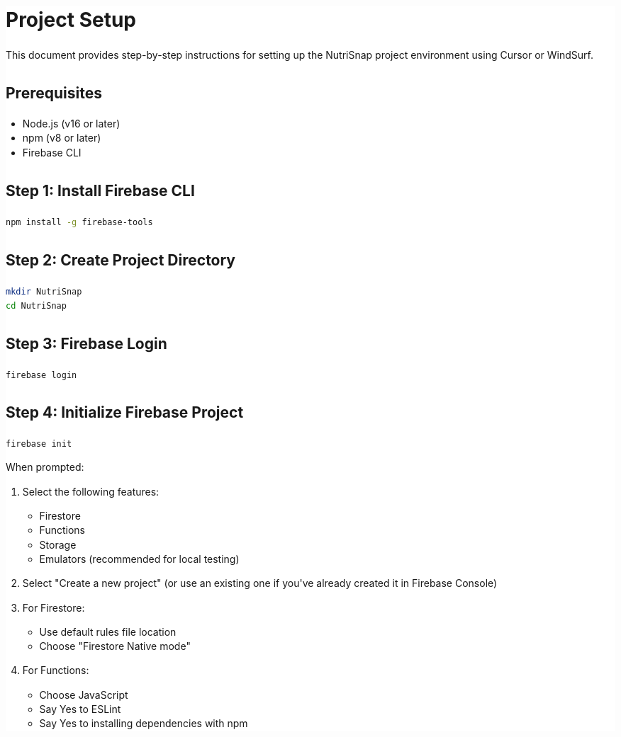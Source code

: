 # Project Setup

This document provides step-by-step instructions for setting up the NutriSnap project environment using Cursor or WindSurf.

## Prerequisites

- Node.js (v16 or later)
- npm (v8 or later)
- Firebase CLI

## Step 1: Install Firebase CLI

```bash
npm install -g firebase-tools
```

## Step 2: Create Project Directory

```bash
mkdir NutriSnap
cd NutriSnap
```

## Step 3: Firebase Login

```bash
firebase login
```

## Step 4: Initialize Firebase Project

```bash
firebase init
```

When prompted:
1. Select the following features:
   - Firestore
   - Functions
   - Storage
   - Emulators (recommended for local testing)

2. Select "Create a new project" (or use an existing one if you've already created it in Firebase Console)

3. For Firestore:
   - Use default rules file location
   - Choose "Firestore Native mode"

4. For Functions:
   - Choose JavaScript
   - Say Yes to ESLint
   - Say Yes to installing dependencies with npm
